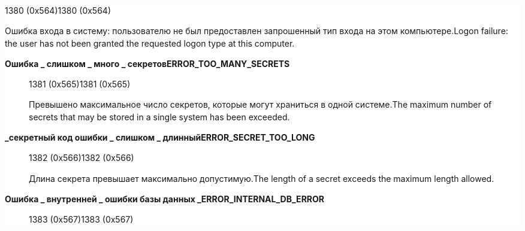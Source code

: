 <span data-ttu-id="ce714-355">1380 (0x564)</span><span class="sxs-lookup"><span data-stu-id="ce714-355">1380 (0x564)</span></span>
</dt> <dt>



<span data-ttu-id="ce714-356">Ошибка входа в систему: пользователю не был предоставлен запрошенный тип входа на этом компьютере.</span><span class="sxs-lookup"><span data-stu-id="ce714-356">Logon failure: the user has not been granted the requested logon type at this computer.</span></span>


</dt> </dl> </dd> <dt>

<span data-ttu-id="ce714-357"><span id="ERROR_TOO_MANY_SECRETS"></span><span id="error_too_many_secrets"></span>**Ошибка \_ слишком \_ много \_ секретов**</span><span class="sxs-lookup"><span data-stu-id="ce714-357"><span id="ERROR_TOO_MANY_SECRETS"></span><span id="error_too_many_secrets"></span>**ERROR\_TOO\_MANY\_SECRETS**</span></span>
</dt> <dd> <dl> <dt>

<span data-ttu-id="ce714-358">1381 (0x565)</span><span class="sxs-lookup"><span data-stu-id="ce714-358">1381 (0x565)</span></span>
</dt> <dt>



<span data-ttu-id="ce714-359">Превышено максимальное число секретов, которые могут храниться в одной системе.</span><span class="sxs-lookup"><span data-stu-id="ce714-359">The maximum number of secrets that may be stored in a single system has been exceeded.</span></span>


</dt> </dl> </dd> <dt>

<span data-ttu-id="ce714-360"><span id="ERROR_SECRET_TOO_LONG"></span><span id="error_secret_too_long"></span>**\_секретный код ошибки \_ слишком \_ длинный**</span><span class="sxs-lookup"><span data-stu-id="ce714-360"><span id="ERROR_SECRET_TOO_LONG"></span><span id="error_secret_too_long"></span>**ERROR\_SECRET\_TOO\_LONG**</span></span>
</dt> <dd> <dl> <dt>

<span data-ttu-id="ce714-361">1382 (0x566)</span><span class="sxs-lookup"><span data-stu-id="ce714-361">1382 (0x566)</span></span>
</dt> <dt>



<span data-ttu-id="ce714-362">Длина секрета превышает максимально допустимую.</span><span class="sxs-lookup"><span data-stu-id="ce714-362">The length of a secret exceeds the maximum length allowed.</span></span>


</dt> </dl> </dd> <dt>

<span data-ttu-id="ce714-363"><span id="ERROR_INTERNAL_DB_ERROR"></span><span id="error_internal_db_error"></span>**Ошибка \_ внутренней \_ ошибки базы данных \_**</span><span class="sxs-lookup"><span data-stu-id="ce714-363"><span id="ERROR_INTERNAL_DB_ERROR"></span><span id="error_internal_db_error"></span>**ERROR\_INTERNAL\_DB\_ERROR**</span></span>
</dt> <dd> <dl> <dt>

<span data-ttu-id="ce714-364">1383 (0x567)</span><span class="sxs-lookup"><span data-stu-id="ce714-364">1383 (0x567)</span></span>
</dt> <dt>
